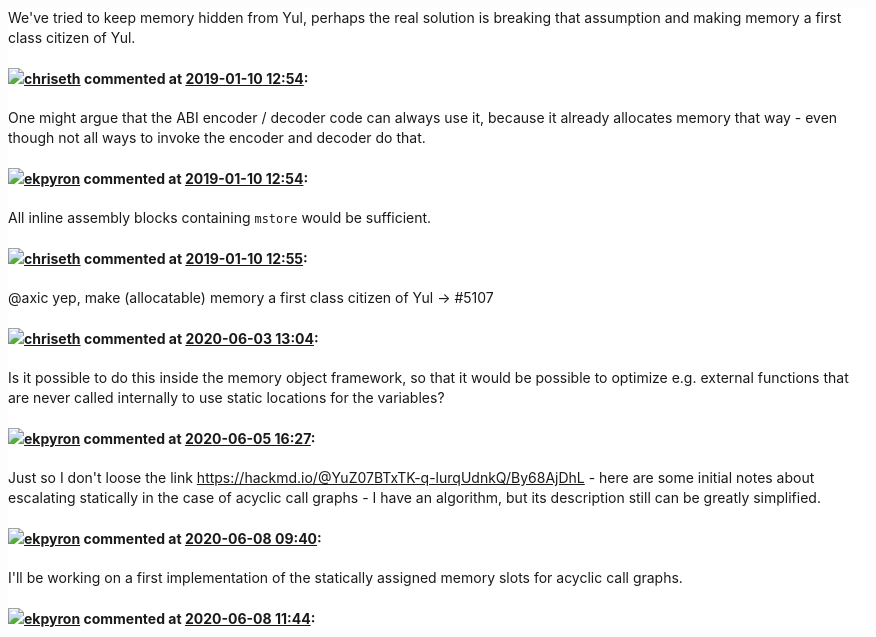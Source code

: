We've tried to keep memory hidden from Yul, perhaps the real solution is breaking that assumption and making memory a first class citizen of Yul.

#### <img src="https://avatars.githubusercontent.com/u/9073706?v=4" width="50">[chriseth](https://github.com/chriseth) commented at [2019-01-10 12:54](https://github.com/ethereum/solidity/issues/5766#issuecomment-453086232):

One might argue that the ABI encoder / decoder code can always use it, because it already allocates memory that way - even though not all ways to invoke the encoder and decoder do that.

#### <img src="https://avatars.githubusercontent.com/u/1347491?v=4" width="50">[ekpyron](https://github.com/ekpyron) commented at [2019-01-10 12:54](https://github.com/ethereum/solidity/issues/5766#issuecomment-453086263):

All inline assembly blocks containing ``mstore`` would be sufficient.

#### <img src="https://avatars.githubusercontent.com/u/9073706?v=4" width="50">[chriseth](https://github.com/chriseth) commented at [2019-01-10 12:55](https://github.com/ethereum/solidity/issues/5766#issuecomment-453086482):

@axic yep, make (allocatable) memory a first class citizen of Yul -> #5107

#### <img src="https://avatars.githubusercontent.com/u/9073706?v=4" width="50">[chriseth](https://github.com/chriseth) commented at [2020-06-03 13:04](https://github.com/ethereum/solidity/issues/5766#issuecomment-638182834):

Is it possible to do this inside the memory object framework, so that it would be possible to optimize e.g. external functions that are never called internally to use static locations for the variables?

#### <img src="https://avatars.githubusercontent.com/u/1347491?v=4" width="50">[ekpyron](https://github.com/ekpyron) commented at [2020-06-05 16:27](https://github.com/ethereum/solidity/issues/5766#issuecomment-639611703):

Just so I don't loose the link https://hackmd.io/@YuZ07BTxTK-q-lurqUdnkQ/By68AjDhL - here are some initial notes about escalating statically in the case of acyclic call graphs - I have an algorithm, but its description still can be greatly simplified.

#### <img src="https://avatars.githubusercontent.com/u/1347491?v=4" width="50">[ekpyron](https://github.com/ekpyron) commented at [2020-06-08 09:40](https://github.com/ethereum/solidity/issues/5766#issuecomment-640493046):

I'll be working on a first implementation of the statically assigned memory slots for acyclic call graphs.

#### <img src="https://avatars.githubusercontent.com/u/1347491?v=4" width="50">[ekpyron](https://github.com/ekpyron) commented at [2020-06-08 11:44](https://github.com/ethereum/solidity/issues/5766#issuecomment-640552524):
